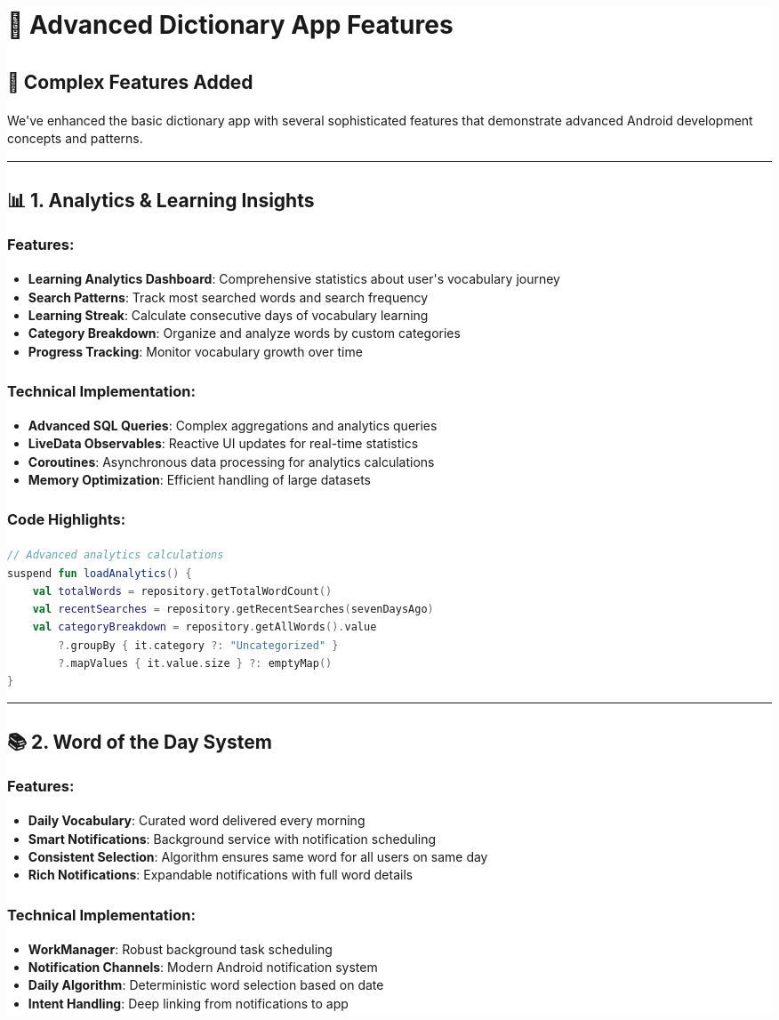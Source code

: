 # 🚀 Advanced Dictionary App Features

## 🌟 **Complex Features Added**

We've enhanced the basic dictionary app with several sophisticated features that demonstrate advanced Android development concepts and patterns.

---

## 📊 **1. Analytics & Learning Insights**

### **Features:**
- **Learning Analytics Dashboard**: Comprehensive statistics about user's vocabulary journey
- **Search Patterns**: Track most searched words and search frequency
- **Learning Streak**: Calculate consecutive days of vocabulary learning
- **Category Breakdown**: Organize and analyze words by custom categories
- **Progress Tracking**: Monitor vocabulary growth over time

### **Technical Implementation:**
- **Advanced SQL Queries**: Complex aggregations and analytics queries
- **LiveData Observables**: Reactive UI updates for real-time statistics
- **Coroutines**: Asynchronous data processing for analytics calculations
- **Memory Optimization**: Efficient handling of large datasets

### **Code Highlights:**
```kotlin
// Advanced analytics calculations
suspend fun loadAnalytics() {
    val totalWords = repository.getTotalWordCount()
    val recentSearches = repository.getRecentSearches(sevenDaysAgo)
    val categoryBreakdown = repository.getAllWords().value
        ?.groupBy { it.category ?: "Uncategorized" }
        ?.mapValues { it.value.size } ?: emptyMap()
}
```

---

## 📚 **2. Word of the Day System**

### **Features:**
- **Daily Vocabulary**: Curated word delivered every morning
- **Smart Notifications**: Background service with notification scheduling
- **Consistent Selection**: Algorithm ensures same word for all users on same day
- **Rich Notifications**: Expandable notifications with full word details

### **Technical Implementation:**
- **WorkManager**: Robust background task scheduling
- **Notification Channels**: Modern Android notification system
- **Daily Algorithm**: Deterministic word selection based on date
- **Intent Handling**: Deep linking from notifications to app
